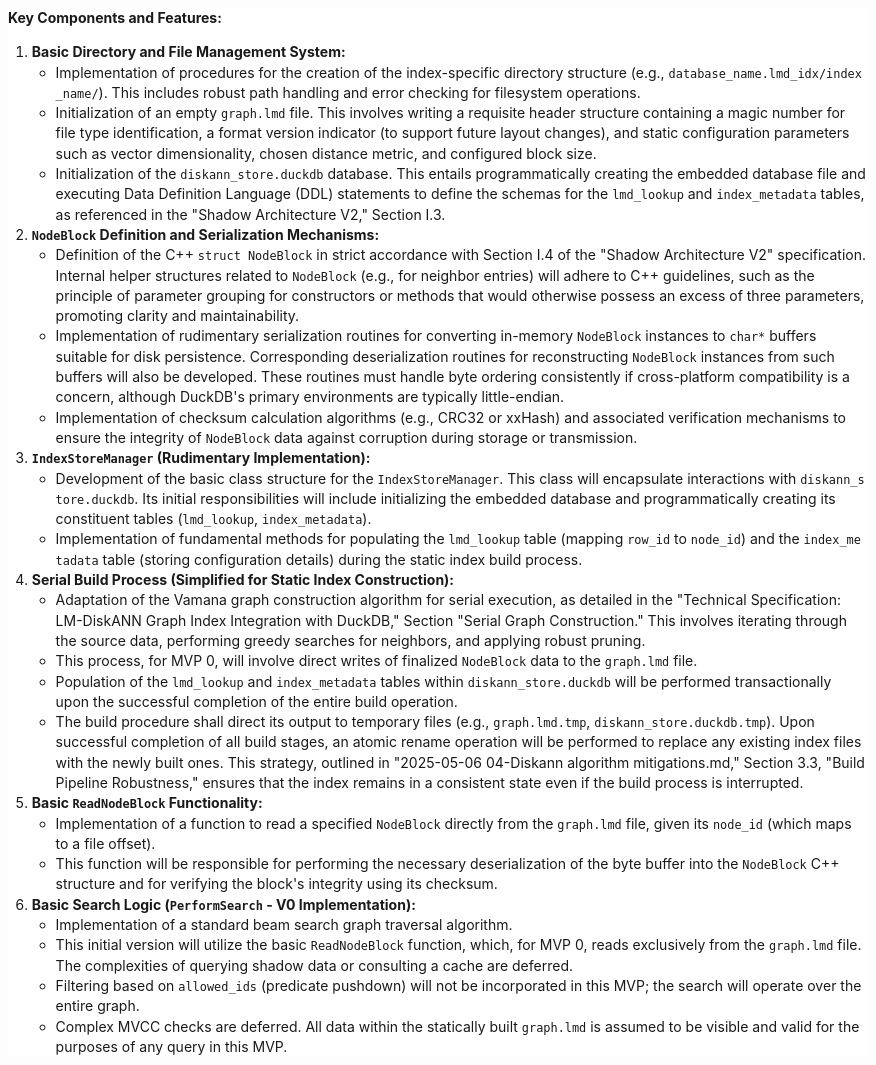 **Key Components and Features:**

1. **Basic Directory and File Management System:**
   - Implementation of procedures for the creation of the index-specific directory structure (e.g., `database_name.lmd_idx/index_name/`). This includes robust path handling and error checking for filesystem operations.
   - Initialization of an empty `graph.lmd` file. This involves writing a requisite header structure containing a magic number for file type identification, a format version indicator (to support future layout changes), and static configuration parameters such as vector dimensionality, chosen distance metric, and configured block size.
   - Initialization of the `diskann_store.duckdb` database. This entails programmatically creating the embedded database file and executing Data Definition Language (DDL) statements to define the schemas for the `lmd_lookup` and `index_metadata` tables, as referenced in the "Shadow Architecture V2," Section I.3.
2. **`NodeBlock` Definition and Serialization Mechanisms:**
   - Definition of the C++ `struct NodeBlock` in strict accordance with Section I.4 of the "Shadow Architecture V2" specification. Internal helper structures related to `NodeBlock` (e.g., for neighbor entries) will adhere to C++ guidelines, such as the principle of parameter grouping for constructors or methods that would otherwise possess an excess of three parameters, promoting clarity and maintainability.
   - Implementation of rudimentary serialization routines for converting in-memory `NodeBlock` instances to `char*` buffers suitable for disk persistence. Corresponding deserialization routines for reconstructing `NodeBlock` instances from such buffers will also be developed. These routines must handle byte ordering consistently if cross-platform compatibility is a concern, although DuckDB's primary environments are typically little-endian.
   - Implementation of checksum calculation algorithms (e.g., CRC32 or xxHash) and associated verification mechanisms to ensure the integrity of `NodeBlock` data against corruption during storage or transmission.
3. **`IndexStoreManager` (Rudimentary Implementation):**
   - Development of the basic class structure for the `IndexStoreManager`. This class will encapsulate interactions with `diskann_store.duckdb`. Its initial responsibilities will include initializing the embedded database and programmatically creating its constituent tables (`lmd_lookup`, `index_metadata`).
   - Implementation of fundamental methods for populating the `lmd_lookup` table (mapping `row_id` to `node_id`) and the `index_metadata` table (storing configuration details) during the static index build process.
4. **Serial Build Process (Simplified for Static Index Construction):**
   - Adaptation of the Vamana graph construction algorithm for serial execution, as detailed in the "Technical Specification: LM-DiskANN Graph Index Integration with DuckDB," Section "Serial Graph Construction." This involves iterating through the source data, performing greedy searches for neighbors, and applying robust pruning.
   - This process, for MVP 0, will involve direct writes of finalized `NodeBlock` data to the `graph.lmd` file.
   - Population of the `lmd_lookup` and `index_metadata` tables within `diskann_store.duckdb` will be performed transactionally upon the successful completion of the entire build operation.
   - The build procedure shall direct its output to temporary files (e.g., `graph.lmd.tmp`, `diskann_store.duckdb.tmp`). Upon successful completion of all build stages, an atomic rename operation will be performed to replace any existing index files with the newly built ones. This strategy, outlined in "2025-05-06 04-Diskann algorithm mitigations.md," Section 3.3, "Build Pipeline Robustness," ensures that the index remains in a consistent state even if the build process is interrupted.
5. **Basic `ReadNodeBlock` Functionality:**
   - Implementation of a function to read a specified `NodeBlock` directly from the `graph.lmd` file, given its `node_id` (which maps to a file offset).
   - This function will be responsible for performing the necessary deserialization of the byte buffer into the `NodeBlock` C++ structure and for verifying the block's integrity using its checksum.
6. **Basic Search Logic (`PerformSearch` - V0 Implementation):**
   - Implementation of a standard beam search graph traversal algorithm.
   - This initial version will utilize the basic `ReadNodeBlock` function, which, for MVP 0, reads exclusively from the `graph.lmd` file. The complexities of querying shadow data or consulting a cache are deferred.
   - Filtering based on `allowed_ids` (predicate pushdown) will not be incorporated in this MVP; the search will operate over the entire graph.
   - Complex MVCC checks are deferred. All data within the statically built `graph.lmd` is assumed to be visible and valid for the purposes of any query in this MVP.